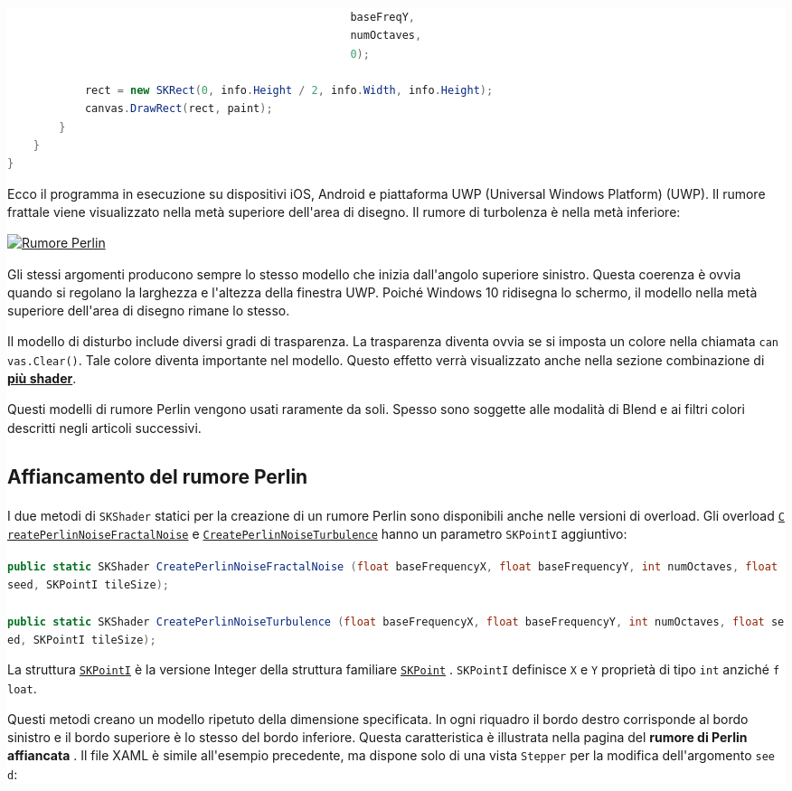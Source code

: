 ```csharp
                                                     baseFreqY,
                                                     numOctaves,
                                                     0);

            rect = new SKRect(0, info.Height / 2, info.Width, info.Height);
            canvas.DrawRect(rect, paint);
        }
    }
}
```

Ecco il programma in esecuzione su dispositivi iOS, Android e piattaforma UWP (Universal Windows Platform) (UWP). Il rumore frattale viene visualizzato nella metà superiore dell'area di disegno. Il rumore di turbolenza è nella metà inferiore:

[![Rumore Perlin](noise-images/PerlinNoise.png "Rumore Perlin")](noise-images/PerlinNoise-Large.png#lightbox)

Gli stessi argomenti producono sempre lo stesso modello che inizia dall'angolo superiore sinistro. Questa coerenza è ovvia quando si regolano la larghezza e l'altezza della finestra UWP. Poiché Windows 10 ridisegna lo schermo, il modello nella metà superiore dell'area di disegno rimane lo stesso.

Il modello di disturbo include diversi gradi di trasparenza. La trasparenza diventa ovvia se si imposta un colore nella chiamata `canvas.Clear()`. Tale colore diventa importante nel modello. Questo effetto verrà visualizzato anche nella sezione combinazione di [**più shader**](#combining-multiple-shaders).

Questi modelli di rumore Perlin vengono usati raramente da soli. Spesso sono soggette alle modalità di Blend e ai filtri colori descritti negli articoli successivi.

## <a name="tiling-perlin-noise"></a>Affiancamento del rumore Perlin

I due metodi di `SKShader` statici per la creazione di un rumore Perlin sono disponibili anche nelle versioni di overload. Gli overload [`CreatePerlinNoiseFractalNoise`](xref:SkiaSharp.SKShader.CreatePerlinNoiseFractalNoise(System.Single,System.Single,System.Int32,System.Single,SkiaSharp.SKPointI)) e [`CreatePerlinNoiseTurbulence`](xref:SkiaSharp.SKShader.CreatePerlinNoiseFractalNoise(System.Single,System.Single,System.Int32,System.Single,SkiaSharp.SKPointI)) hanno un parametro `SKPointI` aggiuntivo:

```csharp
public static SKShader CreatePerlinNoiseFractalNoise (float baseFrequencyX, float baseFrequencyY, int numOctaves, float seed, SKPointI tileSize);

public static SKShader CreatePerlinNoiseTurbulence (float baseFrequencyX, float baseFrequencyY, int numOctaves, float seed, SKPointI tileSize);
```

La struttura [`SKPointI`](xref:SkiaSharp.SKPointI) è la versione Integer della struttura familiare [`SKPoint`](xref:SkiaSharp.SKPoint) . `SKPointI` definisce `X` e `Y` proprietà di tipo `int` anziché `float`.

Questi metodi creano un modello ripetuto della dimensione specificata. In ogni riquadro il bordo destro corrisponde al bordo sinistro e il bordo superiore è lo stesso del bordo inferiore. Questa caratteristica è illustrata nella pagina del **rumore di Perlin affiancata** . Il file XAML è simile all'esempio precedente, ma dispone solo di una vista `Stepper` per la modifica dell'argomento `seed`:
